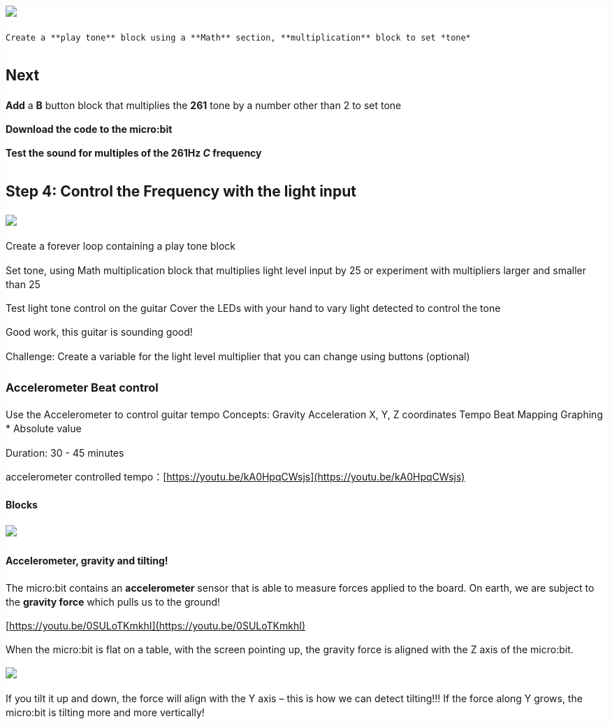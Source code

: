 ![](https://i.imgur.com/pVVojCR.png)

    Create a **play tone** block using a **Math** section, **multiplication** block to set *tone*

## Next
**Add** a **B** button block that multiplies the **261** tone by a number other than 2 to set tone

**Download the code to the micro:bit**

**Test the sound for multiples of the 261Hz *C* frequency**


## Step 4: Control the Frequency with the light input

![](https://i.imgur.com/5fuOSYl.png)

Create a forever loop containing a play tone block

Set tone, using Math multiplication block that multiplies light level input by 25 or experiment with multipliers larger and smaller than 25

Test light tone control on the guitar Cover the LEDs with your hand to vary light detected to control the tone

Good work, this guitar is sounding good!

Challenge: Create a variable for the light level multiplier that you can change using buttons (optional)

### Accelerometer Beat control

Use the Accelerometer to control guitar tempo Concepts: Gravity Acceleration X, Y, Z coordinates Tempo Beat Mapping Graphing * Absolute value

Duration: 30 - 45 minutes

accelerometer controlled tempo：[https://youtu.be/kA0HpqCWsjs](https://youtu.be/kA0HpqCWsjs)

#### Blocks

![](https://i.imgur.com/imgwtGN.png)

#### Accelerometer, gravity and tilting!

The micro:bit contains an **accelerometer** sensor that is able to measure forces applied to the board. On earth, we are subject to the **gravity force** which pulls us to the ground!

[https://youtu.be/0SULoTKmkhI](https://youtu.be/0SULoTKmkhI)

When the micro:bit is flat on a table, with the screen pointing up, the gravity force is aligned with the Z axis of the micro:bit.

![](https://i.imgur.com/2V4b2io.png)

If you tilt it up and down, the force will align with the Y axis – this is how we can detect tilting!!! If the force along Y grows, the micro:bit is tilting more and more vertically!
